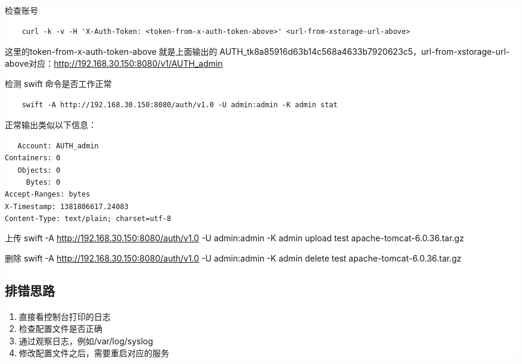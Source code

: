 检查账号

    	curl -k -v -H 'X-Auth-Token: <token-from-x-auth-token-above>' <url-from-xstorage-url-above>  

这里的token-from-x-auth-token-above 就是上面输出的 AUTH_tk8a85916d63b14c568a4633b7920623c5，url-from-xstorage-url-above对应：http://192.168.30.150:8080/v1/AUTH_admin

检测 swift 命令是否工作正常 
	
    	swift -A http://192.168.30.150:8080/auth/v1.0 -U admin:admin -K admin stat

正常输出类似以下信息：

```
   Account: AUTH_admin
Containers: 0
   Objects: 0
     Bytes: 0
Accept-Ranges: bytes
X-Timestamp: 1381806617.24083
Content-Type: text/plain; charset=utf-8
```

上传
	swift -A http://192.168.30.150:8080/auth/v1.0 -U admin:admin -K admin upload test apache-tomcat-6.0.36.tar.gz
	
删除
	swift -A http://192.168.30.150:8080/auth/v1.0 -U admin:admin -K admin delete test apache-tomcat-6.0.36.tar.gz

## 排错思路
1. 直接看控制台打印的日志
2. 检查配置文件是否正确
3. 通过观察日志，例如/var/log/syslog
4. 修改配置文件之后，需要重启对应的服务